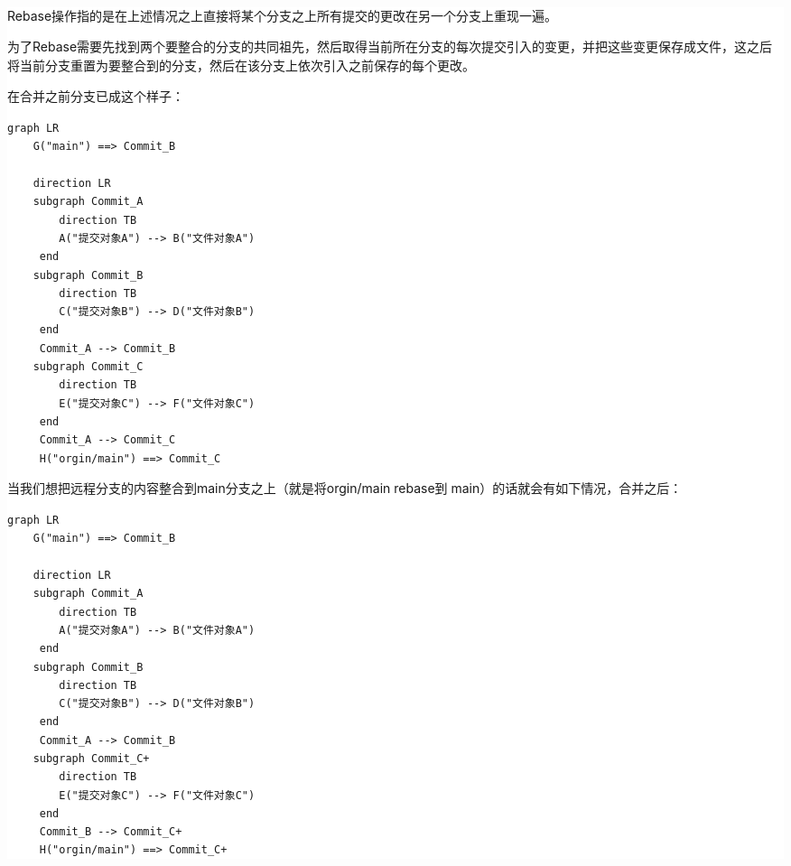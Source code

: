 Rebase操作指的是在上述情况之上直接将某个分支之上所有提交的更改在另一个分支上重现一遍。

为了Rebase需要先找到两个要整合的分支的共同祖先，然后取得当前所在分支的每次提交引入的变更，并把这些变更保存成文件，这之后将当前分支重置为要整合到的分支，然后在该分支上依次引入之前保存的每个更改。

在合并之前分支已成这个样子：



```mermaid
graph LR
	G("main") ==> Commit_B
	
    direction LR
    subgraph Commit_A
        direction TB
        A("提交对象A") --> B("文件对象A")
     end
    subgraph Commit_B
        direction TB
        C("提交对象B") --> D("文件对象B")
     end
     Commit_A --> Commit_B
    subgraph Commit_C
        direction TB
        E("提交对象C") --> F("文件对象C")
     end
     Commit_A --> Commit_C
     H("orgin/main") ==> Commit_C
```

当我们想把远程分支的内容整合到main分支之上（就是将orgin/main rebase到 main）的话就会有如下情况，合并之后：

```mermaid
graph LR
	G("main") ==> Commit_B
	
    direction LR
    subgraph Commit_A
        direction TB
        A("提交对象A") --> B("文件对象A")
     end
    subgraph Commit_B
        direction TB
        C("提交对象B") --> D("文件对象B")
     end
     Commit_A --> Commit_B
    subgraph Commit_C+
        direction TB
        E("提交对象C") --> F("文件对象C")
     end
     Commit_B --> Commit_C+
     H("orgin/main") ==> Commit_C+
```
